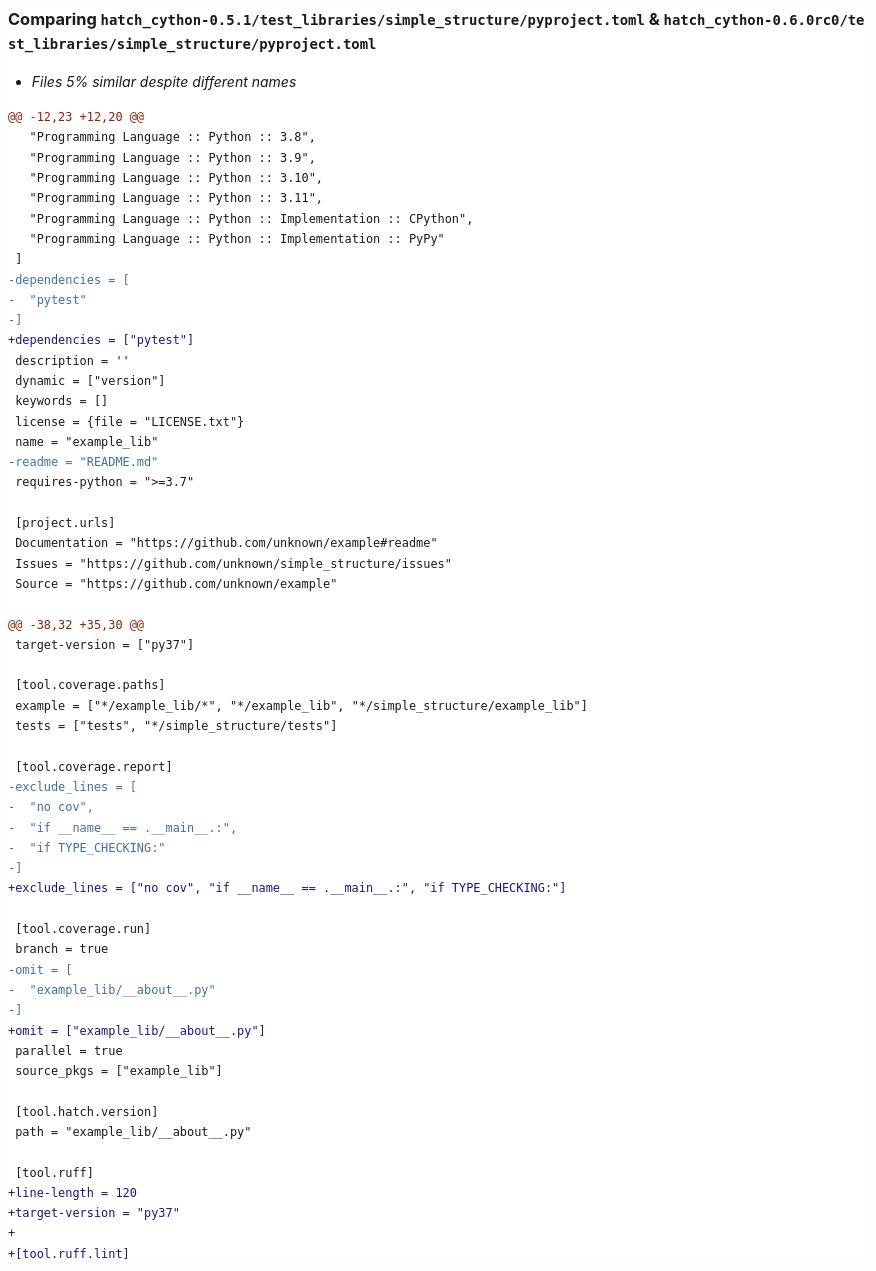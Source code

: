### Comparing `hatch_cython-0.5.1/test_libraries/simple_structure/pyproject.toml` & `hatch_cython-0.6.0rc0/test_libraries/simple_structure/pyproject.toml`

 * *Files 5% similar despite different names*

```diff
@@ -12,23 +12,20 @@
   "Programming Language :: Python :: 3.8",
   "Programming Language :: Python :: 3.9",
   "Programming Language :: Python :: 3.10",
   "Programming Language :: Python :: 3.11",
   "Programming Language :: Python :: Implementation :: CPython",
   "Programming Language :: Python :: Implementation :: PyPy"
 ]
-dependencies = [
-  "pytest"
-]
+dependencies = ["pytest"]
 description = ''
 dynamic = ["version"]
 keywords = []
 license = {file = "LICENSE.txt"}
 name = "example_lib"
-readme = "README.md"
 requires-python = ">=3.7"
 
 [project.urls]
 Documentation = "https://github.com/unknown/example#readme"
 Issues = "https://github.com/unknown/simple_structure/issues"
 Source = "https://github.com/unknown/example"
 
@@ -38,32 +35,30 @@
 target-version = ["py37"]
 
 [tool.coverage.paths]
 example = ["*/example_lib/*", "*/example_lib", "*/simple_structure/example_lib"]
 tests = ["tests", "*/simple_structure/tests"]
 
 [tool.coverage.report]
-exclude_lines = [
-  "no cov",
-  "if __name__ == .__main__.:",
-  "if TYPE_CHECKING:"
-]
+exclude_lines = ["no cov", "if __name__ == .__main__.:", "if TYPE_CHECKING:"]
 
 [tool.coverage.run]
 branch = true
-omit = [
-  "example_lib/__about__.py"
-]
+omit = ["example_lib/__about__.py"]
 parallel = true
 source_pkgs = ["example_lib"]
 
 [tool.hatch.version]
 path = "example_lib/__about__.py"
 
 [tool.ruff]
+line-length = 120
+target-version = "py37"
+
+[tool.ruff.lint]
```